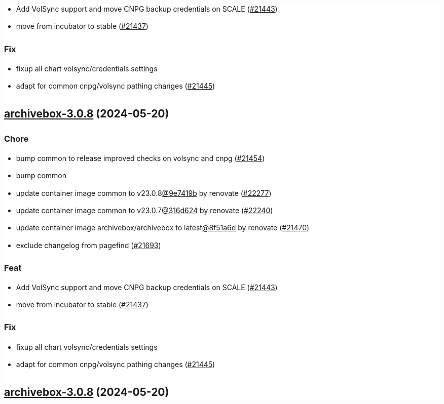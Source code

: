 

- Add VolSync support and move CNPG backup credentials on SCALE ([#21443](https://github.com/truecharts/charts/issues/21443))

- move from incubator to stable ([#21437](https://github.com/truecharts/charts/issues/21437))

### Fix



- fixup all chart volsync/credentials settings

- adapt for common cnpg/volsync pathing changes ([#21445](https://github.com/truecharts/charts/issues/21445))


## [archivebox-3.0.8](https://github.com/truecharts/charts/compare/archivebox-1.1.2...archivebox-3.0.8) (2024-05-20)

### Chore



- bump common to release improved checks on volsync and cnpg ([#21454](https://github.com/truecharts/charts/issues/21454))

- bump common

- update container image common to v23.0.8[@9e7419b](https://github.com/9e7419b) by renovate ([#22277](https://github.com/truecharts/charts/issues/22277))

- update container image common to v23.0.7[@316d624](https://github.com/316d624) by renovate ([#22240](https://github.com/truecharts/charts/issues/22240))

- update container image archivebox/archivebox to latest[@8f51a6d](https://github.com/8f51a6d) by renovate ([#21470](https://github.com/truecharts/charts/issues/21470))

- exclude changelog from pagefind ([#21693](https://github.com/truecharts/charts/issues/21693))

### Feat



- Add VolSync support and move CNPG backup credentials on SCALE ([#21443](https://github.com/truecharts/charts/issues/21443))

- move from incubator to stable ([#21437](https://github.com/truecharts/charts/issues/21437))

### Fix



- fixup all chart volsync/credentials settings

- adapt for common cnpg/volsync pathing changes ([#21445](https://github.com/truecharts/charts/issues/21445))


## [archivebox-3.0.8](https://github.com/truecharts/charts/compare/archivebox-1.1.2...archivebox-3.0.8) (2024-05-20)
